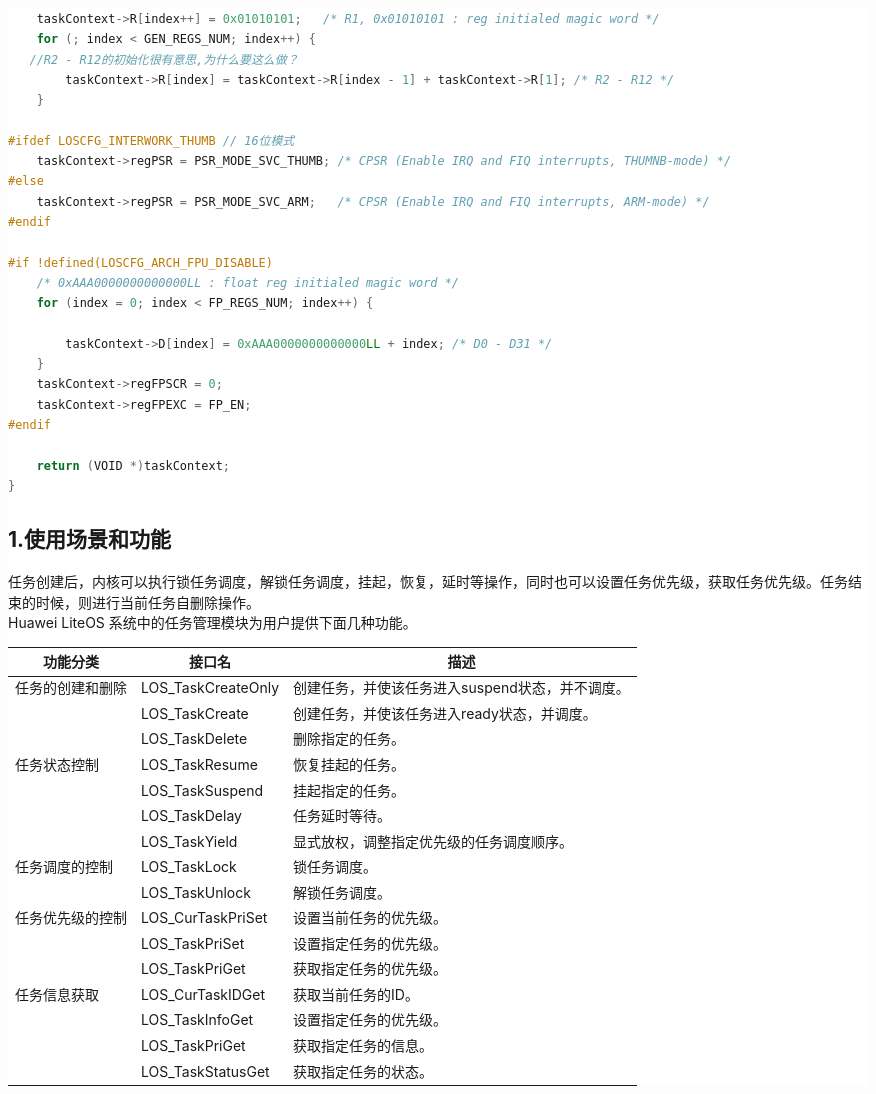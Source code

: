 ```cpp
    taskContext->R[index++] = 0x01010101;   /* R1, 0x01010101 : reg initialed magic word */
    for (; index < GEN_REGS_NUM; index++) {
   //R2 - R12的初始化很有意思,为什么要这么做？
        taskContext->R[index] = taskContext->R[index - 1] + taskContext->R[1]; /* R2 - R12 */
    }

#ifdef LOSCFG_INTERWORK_THUMB // 16位模式
    taskContext->regPSR = PSR_MODE_SVC_THUMB; /* CPSR (Enable IRQ and FIQ interrupts, THUMNB-mode) */
#else
    taskContext->regPSR = PSR_MODE_SVC_ARM;   /* CPSR (Enable IRQ and FIQ interrupts, ARM-mode) */
#endif

#if !defined(LOSCFG_ARCH_FPU_DISABLE)
    /* 0xAAA0000000000000LL : float reg initialed magic word */
    for (index = 0; index < FP_REGS_NUM; index++) {
   
        taskContext->D[index] = 0xAAA0000000000000LL + index; /* D0 - D31 */
    }
    taskContext->regFPSCR = 0;
    taskContext->regFPEXC = FP_EN;
#endif

    return (VOID *)taskContext;
}


```

## 1.使用场景和功能

任务创建后，内核可以执行锁任务调度，解锁任务调度，挂起，恢复，延时等操作，同时也可以设置任务优先级，获取任务优先级。任务结束的时候，则进行当前任务自删除操作。  
Huawei LiteOS 系统中的任务管理模块为用户提供下面几种功能。

| 功能分类 | 接口名 | 描述 |
| --- | --- | --- |
| 任务的创建和删除 | LOS_TaskCreateOnly | 创建任务，并使该任务进入suspend状态，并不调度。 |
|   | LOS_TaskCreate | 创建任务，并使该任务进入ready状态，并调度。 |
|   | LOS_TaskDelete | 删除指定的任务。 |
| 任务状态控制 | LOS_TaskResume | 恢复挂起的任务。 |
|   | LOS_TaskSuspend | 挂起指定的任务。 |
|   | LOS_TaskDelay | 任务延时等待。 |
|   | LOS_TaskYield | 显式放权，调整指定优先级的任务调度顺序。 |
| 任务调度的控制 | LOS_TaskLock | 锁任务调度。 |
|   | LOS_TaskUnlock | 解锁任务调度。 |
| 任务优先级的控制 | LOS_CurTaskPriSet | 设置当前任务的优先级。 |
|   | LOS_TaskPriSet | 设置指定任务的优先级。 |
|   | LOS_TaskPriGet | 获取指定任务的优先级。 |
| 任务信息获取 | LOS_CurTaskIDGet | 获取当前任务的ID。 |
|   | LOS_TaskInfoGet | 设置指定任务的优先级。 |
|   | LOS_TaskPriGet | 获取指定任务的信息。 |
|   | LOS_TaskStatusGet | 获取指定任务的状态。 |